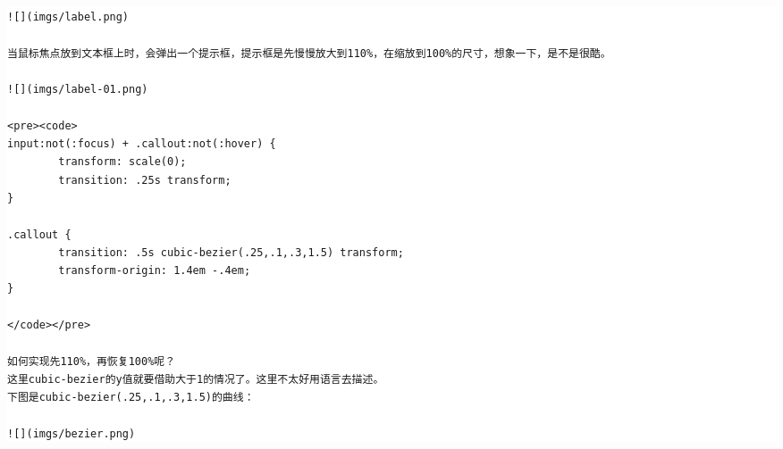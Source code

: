 	![](imgs/label.png)  
    
    当鼠标焦点放到文本框上时，会弹出一个提示框，提示框是先慢慢放大到110%，在缩放到100%的尺寸，想象一下，是不是很酷。  
    
    ![](imgs/label-01.png)  
    
	<pre><code>
    input:not(:focus) + .callout:not(:hover) {
            transform: scale(0);
            transition: .25s transform;
    }

    .callout {
            transition: .5s cubic-bezier(.25,.1,.3,1.5) transform;
            transform-origin: 1.4em -.4em;
    }

    </code></pre>
    
    如何实现先110%，再恢复100%呢？
    这里cubic-bezier的y值就要借助大于1的情况了。这里不太好用语言去描述。
    下图是cubic-bezier(.25,.1,.3,1.5)的曲线：  
    
    ![](imgs/bezier.png)  
    